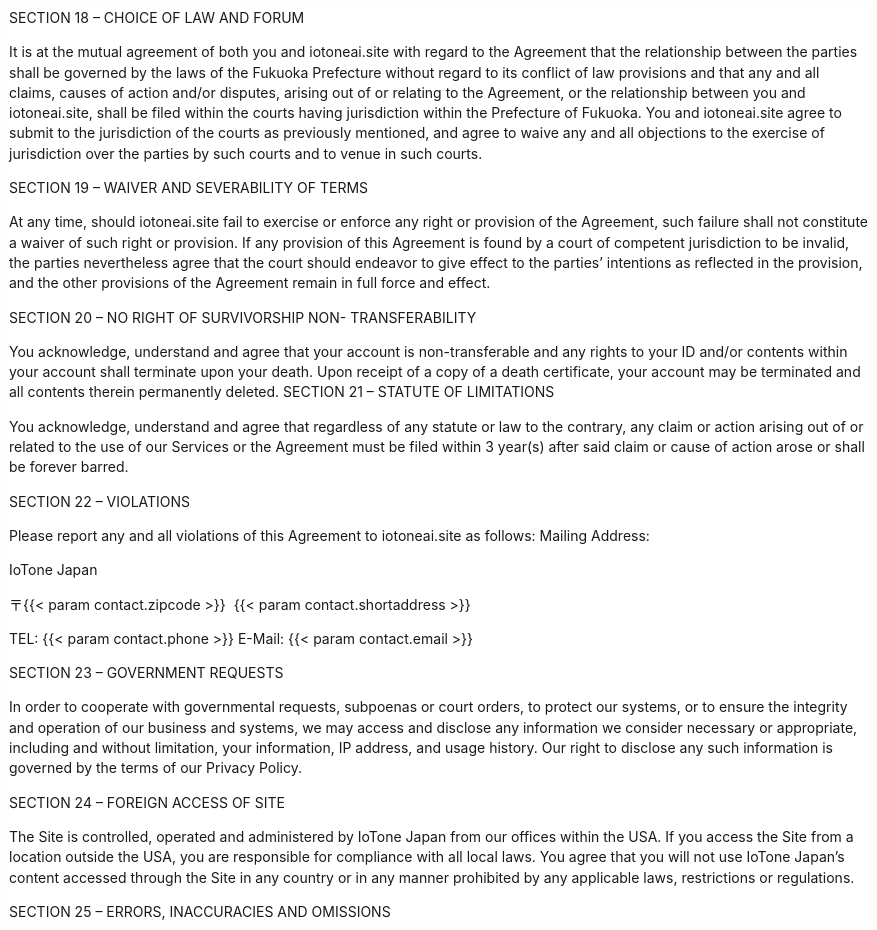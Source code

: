 SECTION 18 – CHOICE OF LAW AND FORUM

It is at the mutual agreement of both you and iotoneai.site with regard to the Agreement that the relationship between the parties shall be governed by the laws of the Fukuoka Prefecture without regard to its conflict of law provisions and that any and all claims, causes of action and/or disputes, arising out of or relating to the Agreement, or the relationship between you and iotoneai.site, shall be filed within the courts having jurisdiction within the Prefecture of Fukuoka. You and iotoneai.site agree to submit to the jurisdiction of the courts as previously mentioned, and agree to waive any and all objections to the exercise of jurisdiction over the parties by such courts and to venue in such courts.
 
SECTION 19 – WAIVER AND SEVERABILITY OF TERMS

At any time, should iotoneai.site fail to exercise or enforce any right or provision of the Agreement, such failure shall not constitute a waiver of such right or provision. If any provision of this Agreement is found by a court of competent jurisdiction to be invalid, the parties nevertheless agree that the court should endeavor to give effect to the parties’ intentions as reflected in the provision, and the other provisions of the Agreement remain in full force and effect.
 
SECTION 20 – NO RIGHT OF SURVIVORSHIP NON- TRANSFERABILITY

You acknowledge, understand and agree that your account is non-transferable and any rights to your ID and/or contents within your account shall terminate upon your death. Upon receipt of a copy of a death certificate, your account may be terminated and all contents therein permanently deleted.
SECTION 21 – STATUTE OF LIMITATIONS

You acknowledge, understand and agree that regardless of any statute or law to the contrary, any claim or action arising out of or related to the use of our Services or the Agreement must be filed within 3 year(s) after said claim or cause of action arose or shall be forever barred.
 
SECTION 22 – VIOLATIONS

Please report any and all violations of this Agreement to iotoneai.site as follows: Mailing Address:

IoTone Japan

〒{{< param contact.zipcode >}}&nbsp;&nbsp;{{< param contact.shortaddress >}}


TEL: {{< param contact.phone >}}
E-Mail: {{< param contact.email >}}
 
SECTION 23 – GOVERNMENT REQUESTS

In order to cooperate with governmental requests, subpoenas or court orders, to protect our systems, or to ensure the integrity and operation of our business and systems, we may access and disclose any information we consider necessary or appropriate, including and without limitation, your information, IP address, and usage history. Our right to disclose any such information is governed by the terms of our Privacy Policy.
 
SECTION 24 – FOREIGN ACCESS OF SITE

The Site is controlled, operated and administered by IoTone Japan from our offices within the USA. If you access the Site from a location outside the USA, you are responsible for compliance with all local laws. You agree that you will not use IoTone Japan’s content accessed through the Site in any country or in any manner prohibited by any applicable laws, restrictions or regulations.
 
SECTION 25 – ERRORS, INACCURACIES AND OMISSIONS
